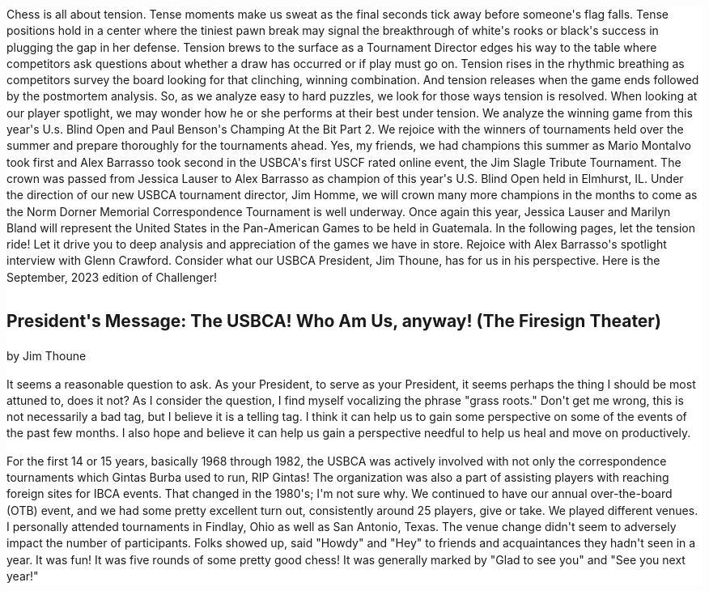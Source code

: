 Chess is all about tension. Tense moments make us sweat as the final seconds
tick away before someone&#39;s flag falls. Tense positions hold in a center
where the
tiniest pawn break may signal the breakthrough of white&#39;s rooks or
black&#39;s success in plugging the gap in her defense. Tension brews to the
surface as a Tournament Director edges his way to the table where competitors
ask questions about whether a draw has occurred or if play must go on. Tension
rises in the rhythmic breathing as competitors survey the board looking for that
clinching, winning combination. And tension releases when the game ends followed
by the postmortem analysis. So, as we analyze easy to hard puzzles, we look for
those ways tension is resolved. When looking at our player spotlight, we may
wonder how he or she performs at their best under tension. We analyze the
winning game from this year&#39;s U.s. Blind Open and Paul Benson&#39;s Champing
At the Bit Part 2. We rejoice with the winners of tournaments held over the
summer and prepare thoroughly for the tournaments ahead. Yes, my friends, we had
champions this summer as Mario Montalvo took first and Alex Barrasso took second
in the USBCA&#39;s first USCF rated online event, the Jim Slagle Tribute
Tournament. The crown was passed from Jessica Lauser to Alex Barrasso as
champion of this year&#39;s U.S. Blind Open held in Elmhurst, IL. Under the
direction of our new USBCA tournament director, Jim Homme, we will crown many
more champions in the months to come as the Norm Dorner Memorial Correspondence
Tournament is well underway. Once again this year, Jessica Lauser and Marilyn
Bland will represent the United States in the Pan-American Games to be held in
Guatemala. In the following pages, let the tension ride! Let it drive you to
deep analysis and appreciation of the games we have in store. Rejoice with Alex
Barrasso&#39;s spotlight interview with Glenn Crawford. Consider what our USBCA
President, Jim Thoune, has for us in his perspective. Here is the September,
2023 edition of Challenger!

## President&#39;s Message: The USBCA! Who Am Us, anyway! (The Firesign Theater)

by Jim Thoune 

It seems a reasonable question to ask. As your President, to serve
as your President, it seems perhaps the thing I should be most attuned to, does
it not? As I consider the question, I find myself vocalizing the phrase
&quot;grass roots.&quot; Don&#39;t get me wrong, this is not necessarily a bad
tag, but I believe it is a telling tag. I think it can help us to gain some
perspective on some of the events of the past few months. I also hope and
believe it can help us gain a perspective needful to help us heal and move on
productively.

For the first 14 or 15 years, basically 1968 through 1982, the
USBCA was actively involved with not only the correspondence tournaments which
Gintas Burba used to run, RIP Gintas! The organization was also a part of
assisting players with reaching foreign sites for IBCA events. That changed in
the 1980&#39;s; I&#39;m not sure why. We continued to have our annual
over-the-board (OTB) event, and we had some pretty excellent turn out,
consistently around 25 players, give or take. We played different venues. I
personally attended tournaments in Findlay, Ohio as well as San Antonio, Texas.
The venue change didn&#39;t seem to adversely impact the number of participants.
Folks showed up, said &quot;Howdy&quot; and &quot;Hey&quot; to friends and
acquaintances they hadn&#39;t seen in a year. It was fun! It was five rounds of
some pretty good chess! It was generally marked by &quot;Glad to see you&quot;
and &quot;See you next year!&quot; 
